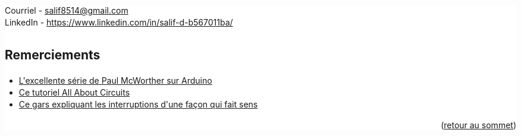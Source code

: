 Courriel - salif8514@gmail.com<br/>
LinkedIn - https://www.linkedin.com/in/salif-d-b567011ba/


<a id="remerciements"></a>
## Remerciements

* [L'excellente série de Paul McWorther sur Arduino](https://www.youtube.com/playlist?list=PLGs0VKk2DiYw-L-RibttcvK-WBZm8WLEP)
* [Ce tutoriel All About Circuits](https://www.allaboutcircuits.com/projects/how-to-use-a-rotary-encoder-in-a-mcu-based-project/)
* [Ce gars expliquant les interruptions d'une façon qui fait sens](https://www.circuitbasics.com/how-to-use-hardware-interrupts-and-timer-interrupts-on-the-arduino/)

<p align="right">(<a href="#readme-top">retour au sommet</a>)</p>
